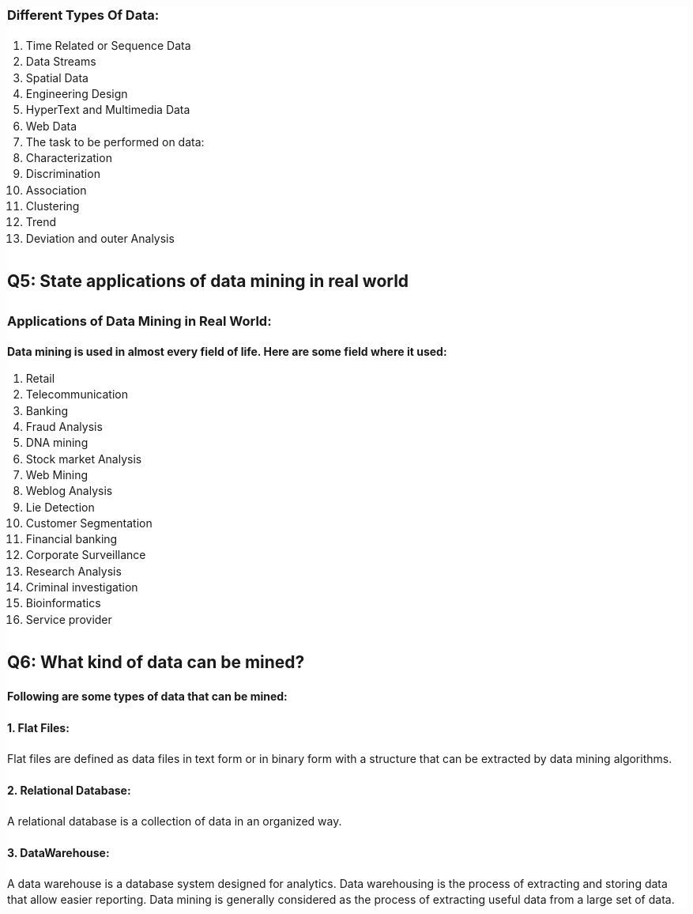### Different Types Of Data:
1. Time Related or Sequence Data
2. Data Streams
3. Spatial Data
4. Engineering Design
5. HyperText and Multimedia Data
6. Web Data
7. The task to be performed on data:
8. Characterization
9. Discrimination
10. Association
11. Clustering
12. Trend
13. Deviation and outer Analysis

## Q5: State applications of data mining in real world

### Applications of Data Mining in Real World:
**Data mining is used in almost every field of life. Here are some field where it used:**
1. Retail
2. Telecommunication
3. Banking
4. Fraud Analysis
5. DNA mining
6. Stock market Analysis
7. Web Mining
8. Weblog Analysis
9. Lie Detection
10. Customer Segmentation
11. Financial banking
12. Corporate Surveillance
13. Research Analysis
14. Criminal investigation
15. Bioinformatics
16. Service provider

## Q6: What kind of data can be mined?

**Following are some types of data that can be mined:**

#### 1. Flat Files:
 Flat files are defined as data files in text form or in binary form with a structure that can be extracted by data mining algorithms.

#### 2. Relational Database:
 A relational database is a collection of data in an organized way. 

#### 3. DataWarehouse: 
 A data warehouse is a database system designed for analytics. Data warehousing is the process of extracting and storing data that allow easier reporting. Data mining is generally considered as the process of extracting useful data from a large set of data.
